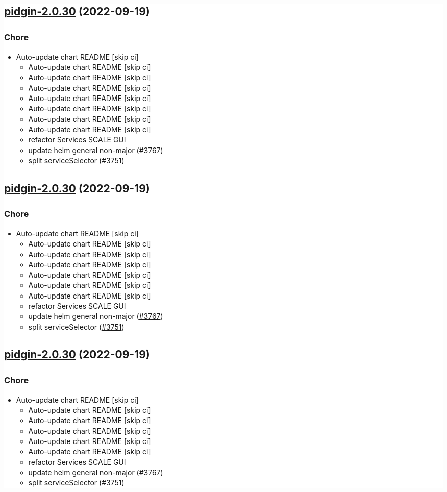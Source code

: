 


## [pidgin-2.0.30](https://github.com/truecharts/charts/compare/pidgin-2.0.29...pidgin-2.0.30) (2022-09-19)

### Chore

- Auto-update chart README [skip ci]
  - Auto-update chart README [skip ci]
  - Auto-update chart README [skip ci]
  - Auto-update chart README [skip ci]
  - Auto-update chart README [skip ci]
  - Auto-update chart README [skip ci]
  - Auto-update chart README [skip ci]
  - Auto-update chart README [skip ci]
  - refactor Services SCALE GUI
  - update helm general non-major ([#3767](https://github.com/truecharts/charts/issues/3767))
  - split serviceSelector ([#3751](https://github.com/truecharts/charts/issues/3751))




## [pidgin-2.0.30](https://github.com/truecharts/charts/compare/pidgin-2.0.29...pidgin-2.0.30) (2022-09-19)

### Chore

- Auto-update chart README [skip ci]
  - Auto-update chart README [skip ci]
  - Auto-update chart README [skip ci]
  - Auto-update chart README [skip ci]
  - Auto-update chart README [skip ci]
  - Auto-update chart README [skip ci]
  - Auto-update chart README [skip ci]
  - refactor Services SCALE GUI
  - update helm general non-major ([#3767](https://github.com/truecharts/charts/issues/3767))
  - split serviceSelector ([#3751](https://github.com/truecharts/charts/issues/3751))




## [pidgin-2.0.30](https://github.com/truecharts/charts/compare/pidgin-2.0.29...pidgin-2.0.30) (2022-09-19)

### Chore

- Auto-update chart README [skip ci]
  - Auto-update chart README [skip ci]
  - Auto-update chart README [skip ci]
  - Auto-update chart README [skip ci]
  - Auto-update chart README [skip ci]
  - Auto-update chart README [skip ci]
  - refactor Services SCALE GUI
  - update helm general non-major ([#3767](https://github.com/truecharts/charts/issues/3767))
  - split serviceSelector ([#3751](https://github.com/truecharts/charts/issues/3751))
